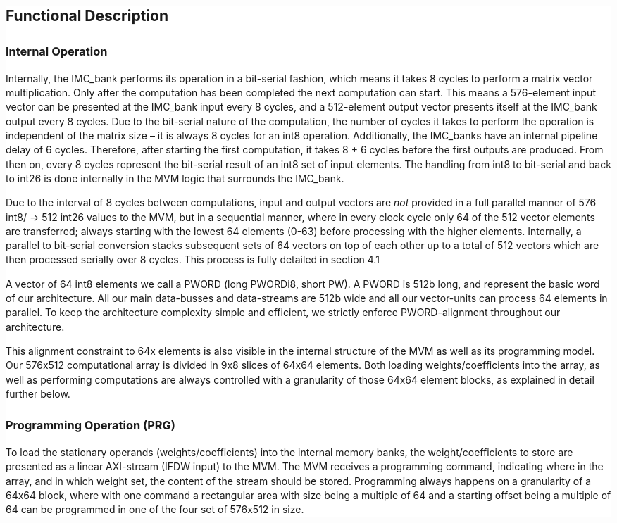 ## Functional Description

### Internal Operation



Internally, the IMC\_bank performs its operation in a bit-serial
fashion, which means it takes 8 cycles to perform a matrix vector
multiplication. Only after the computation has been completed the next
computation can start. This means a 576-element input vector can be
presented at the IMC\_bank input every 8 cycles, and a 512-element
output vector presents itself at the IMC\_bank output every 8 cycles.
Due to the bit-serial nature of the computation, the number of cycles it
takes to perform the operation is independent of the matrix size – it is
always 8 cycles for an int8 operation. Additionally, the IMC\_banks have
an internal pipeline delay of 6 cycles. Therefore, after starting the
first computation, it takes 8 + 6 cycles before the first outputs are
produced. From then on, every 8 cycles represent the bit-serial result
of an int8 set of input elements. The handling from int8 to bit-serial
and back to int26 is done internally in the MVM logic that surrounds the
IMC\_bank.

Due to the interval of 8 cycles between computations, input and output
vectors are *not* provided in a full parallel manner of 576 int8/ -> 512 int26
values to the MVM, but in a sequential manner, where in every clock
cycle only 64 of the 512 vector elements are transferred; always
starting with the lowest 64 elements (0-63) before processing with the
higher elements. Internally, a parallel to bit-serial conversion stacks
subsequent sets of 64 vectors on top of each other up to a total of 512
vectors which are then processed serially over 8 cycles. This process is
fully detailed in section 4.1

A vector of 64 int8 elements we call a PWORD (long PWORDi8, short PW). A
PWORD is 512b long, and represent the basic word of our architecture.
All our main data-busses and data-streams are 512b wide and all our
vector-units can process 64 elements in parallel. To keep the
architecture complexity simple and efficient, we strictly enforce
PWORD-alignment throughout our architecture.

This alignment constraint to 64x elements is also visible in the
internal structure of the MVM as well as its programming model. Our
576x512 computational array is divided in 9x8 slices of 64x64 elements.
Both loading weights/coefficients into the array, as well as performing
computations are always controlled with a granularity of those 64x64
element blocks, as explained in detail further below.

### Programming Operation (PRG)

To load the stationary operands (weights/coefficients) into the internal
memory banks, the weight/coefficients to store are presented as a linear
AXI-stream (IFDW input) to the MVM. The MVM receives a programming
command, indicating where in the array, and in which weight set, the content of
the stream should be stored. Programming always happens on a
granularity of a 64x64 block, where with one command a rectangular area
with size being a multiple of 64 and a starting offset being a multiple
of 64 can be programmed in one of the four set of 576x512 in size.
